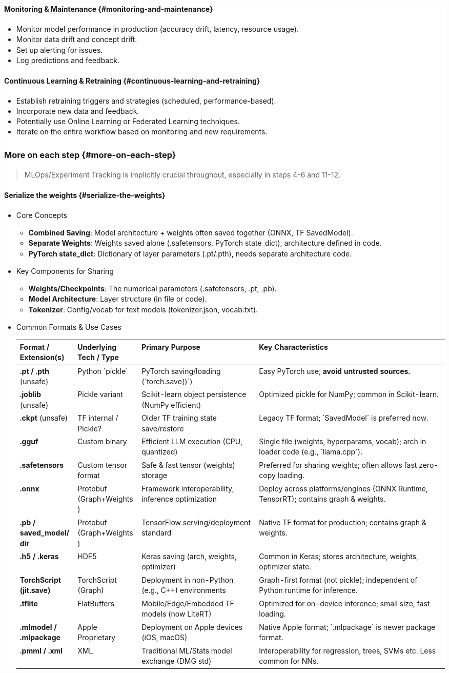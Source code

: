 
#### Monitoring &amp; Maintenance {#monitoring-and-maintenance}

-   Monitor model performance in production (accuracy drift, latency, resource usage).
-   Monitor data drift and concept drift.
-   Set up alerting for issues.
-   Log predictions and feedback.


#### Continuous Learning &amp; Retraining {#continuous-learning-and-retraining}

-   Establish retraining triggers and strategies (scheduled, performance-based).
-   Incorporate new data and feedback.
-   Potentially use Online Learning or Federated Learning techniques.
-   Iterate on the entire workflow based on monitoring and new requirements.


### More on each step {#more-on-each-step}

> MLOps/Experiment Tracking is implicitly crucial throughout, especially in steps 4-6 and 11-12.


#### Serialize the weights {#serialize-the-weights}



-  Core Concepts

    -   **Combined Saving**: Model architecture + weights often saved together (ONNX, TF SavedModel).
    -   **Separate Weights**: Weights saved alone (.safetensors, PyTorch state_dict), architecture defined in code.
    -   **PyTorch state_dict**: Dictionary of layer parameters (.pt/.pth), needs separate architecture code.



-  Key Components for Sharing

    -   **Weights/Checkpoints**: The numerical parameters (.safetensors, .pt, .pb).
    -   **Model Architecture**: Layer structure (in file or code).
    -   **Tokenizer**: Config/vocab for text models (tokenizer.json, vocab.txt).



-  Common Formats &amp; Use Cases

    | Format / Extension(s)      | Underlying Tech / Type   | Primary Purpose                                    | Key Characteristics                                                                     |
    |----------------------------|--------------------------|----------------------------------------------------|-----------------------------------------------------------------------------------------|
    | **.pt / .pth** (unsafe)    | Python \`pickle\`        | PyTorch saving/loading (\`torch.save()\`)          | Easy PyTorch use; ****avoid untrusted sources.****                                      |
    | **.joblib** (unsafe)       | Pickle variant           | Scikit-learn object persistence (NumPy efficient)  | Optimized pickle for NumPy; common in Scikit-learn.                                     |
    | **.ckpt** (unsafe)         | TF internal / Pickle?    | Older TF training state save/restore               | Legacy TF format; \`SavedModel\` is preferred now.                                      |
    | **.gguf**                  | Custom binary            | Efficient LLM execution (CPU, quantized)           | Single file (weights, hyperparams, vocab); arch in loader code (e.g., \`llama.cpp\`).   |
    | **.safetensors**           | Custom tensor format     | Safe &amp; fast tensor (weights) storage           | Preferred for sharing weights; often allows fast zero-copy loading.                     |
    | **.onnx**                  | Protobuf (Graph+Weights) | Framework interoperability, inference optimization | Deploy across platforms/engines (ONNX Runtime, TensorRT); contains graph &amp; weights. |
    | **.pb / saved_model/ dir** | Protobuf (Graph+Weights) | TensorFlow serving/deployment standard             | Native TF format for production; contains graph &amp; weights.                          |
    | **.h5 / .keras**           | HDF5                     | Keras saving (arch, weights, optimizer)            | Common in Keras; stores architecture, weights, optimizer state.                         |
    | **TorchScript (jit.save)** | TorchScript (Graph)      | Deployment in non-Python (e.g., C++) environments  | Graph-first format (not pickle); independent of Python runtime for inference.           |
    | **.tflite**                | FlatBuffers              | Mobile/Edge/Embedded TF models (now LiteRT)        | Optimized for on-device inference; small size, fast loading.                            |
    | **.mlmodel / .mlpackage**  | Apple Proprietary        | Deployment on Apple devices (iOS, macOS)           | Native Apple format; \`.mlpackage\` is newer package format.                            |
    | **.pmml / .xml**           | XML                      | Traditional ML/Stats model exchange (DMG std)      | Interoperability for regression, trees, SVMs etc. Less common for NNs.                  |